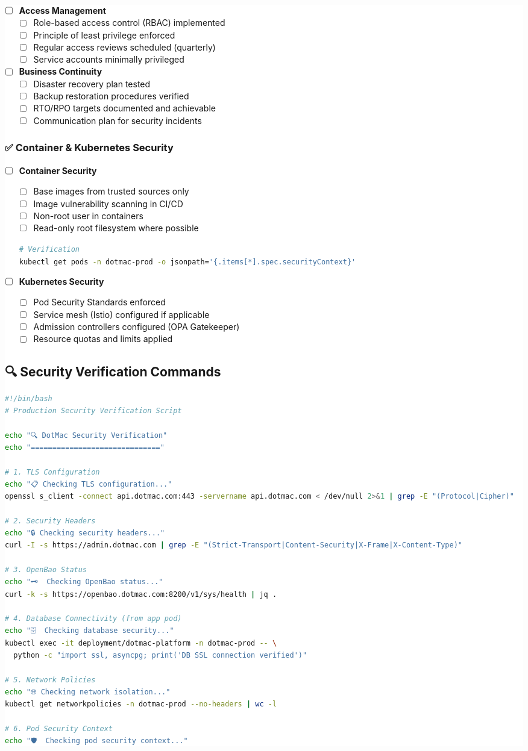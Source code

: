 - [ ] **Access Management**
  - [ ] Role-based access control (RBAC) implemented
  - [ ] Principle of least privilege enforced
  - [ ] Regular access reviews scheduled (quarterly)
  - [ ] Service accounts minimally privileged

- [ ] **Business Continuity**
  - [ ] Disaster recovery plan tested
  - [ ] Backup restoration procedures verified
  - [ ] RTO/RPO targets documented and achievable
  - [ ] Communication plan for security incidents

### ✅ Container & Kubernetes Security

- [ ] **Container Security**
  - [ ] Base images from trusted sources only
  - [ ] Image vulnerability scanning in CI/CD
  - [ ] Non-root user in containers
  - [ ] Read-only root filesystem where possible
  ```bash
  # Verification
  kubectl get pods -n dotmac-prod -o jsonpath='{.items[*].spec.securityContext}'
  ```

- [ ] **Kubernetes Security**
  - [ ] Pod Security Standards enforced
  - [ ] Service mesh (Istio) configured if applicable
  - [ ] Admission controllers configured (OPA Gatekeeper)
  - [ ] Resource quotas and limits applied

## 🔍 Security Verification Commands

```bash
#!/bin/bash
# Production Security Verification Script

echo "🔍 DotMac Security Verification"
echo "=============================="

# 1. TLS Configuration
echo "📋 Checking TLS configuration..."
openssl s_client -connect api.dotmac.com:443 -servername api.dotmac.com < /dev/null 2>&1 | grep -E "(Protocol|Cipher)"

# 2. Security Headers  
echo "🔒 Checking security headers..."
curl -I -s https://admin.dotmac.com | grep -E "(Strict-Transport|Content-Security|X-Frame|X-Content-Type)"

# 3. OpenBao Status
echo "🗝️  Checking OpenBao status..."
curl -k -s https://openbao.dotmac.com:8200/v1/sys/health | jq .

# 4. Database Connectivity (from app pod)
echo "🗄️  Checking database security..."
kubectl exec -it deployment/dotmac-platform -n dotmac-prod -- \
  python -c "import ssl, asyncpg; print('DB SSL connection verified')"

# 5. Network Policies
echo "🌐 Checking network isolation..."
kubectl get networkpolicies -n dotmac-prod --no-headers | wc -l

# 6. Pod Security Context
echo "🛡️  Checking pod security context..."
```